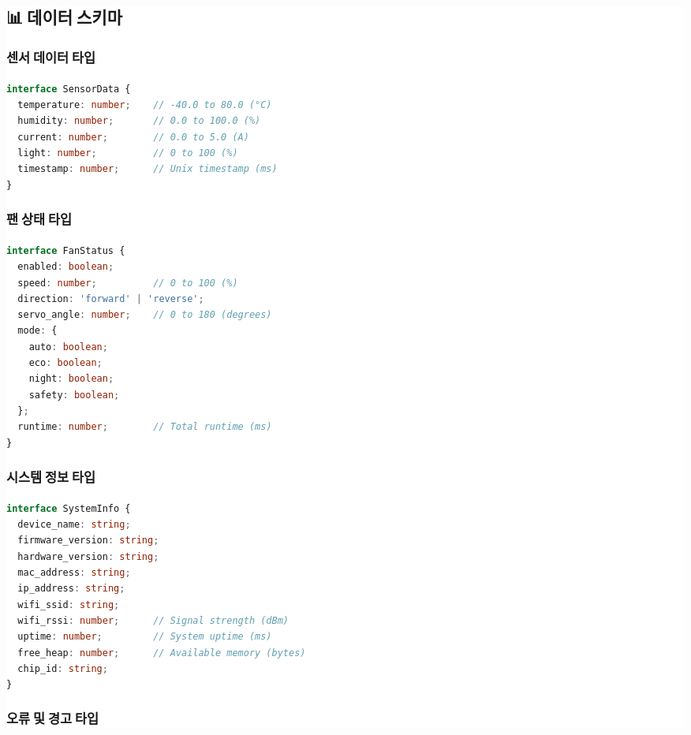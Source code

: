 
## 📊 데이터 스키마

### 센서 데이터 타입

```typescript
interface SensorData {
  temperature: number;    // -40.0 to 80.0 (°C)
  humidity: number;       // 0.0 to 100.0 (%)
  current: number;        // 0.0 to 5.0 (A)
  light: number;          // 0 to 100 (%)
  timestamp: number;      // Unix timestamp (ms)
}
```

### 팬 상태 타입

```typescript
interface FanStatus {
  enabled: boolean;
  speed: number;          // 0 to 100 (%)
  direction: 'forward' | 'reverse';
  servo_angle: number;    // 0 to 180 (degrees)
  mode: {
    auto: boolean;
    eco: boolean;
    night: boolean;
    safety: boolean;
  };
  runtime: number;        // Total runtime (ms)
}
```

### 시스템 정보 타입

```typescript
interface SystemInfo {
  device_name: string;
  firmware_version: string;
  hardware_version: string;
  mac_address: string;
  ip_address: string;
  wifi_ssid: string;
  wifi_rssi: number;      // Signal strength (dBm)
  uptime: number;         // System uptime (ms)
  free_heap: number;      // Available memory (bytes)
  chip_id: string;
}
```

### 오류 및 경고 타입
